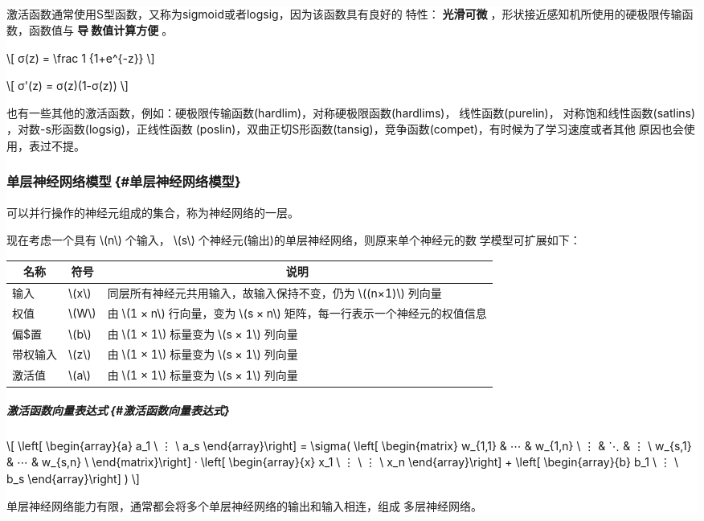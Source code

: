 激活函数通常使用S型函数，又称为sigmoid或者logsig，因为该函数具有良好的
特性： **光滑可微** ，形状接近感知机所使用的硬极限传输函数，函数值与 **导
数值计算方便** 。

\\[
σ(z) = \frac 1 {1+e^{-z}}
\\]

\\[
σ'(z) = σ(z)(1-σ(z))
\\]

也有一些其他的激活函数，例如：硬极限传输函数(hardlim)，对称硬极限函数(hardlims)，
线性函数(purelin)， 对称饱和线性函数(satlins) ，对数-s形函数(logsig)，正线性函数
(poslin)，双曲正切S形函数(tansig)，竞争函数(compet)，有时候为了学习速度或者其他
原因也会使用，表过不提。


### 单层神经网络模型 {#单层神经网络模型}

可以并行操作的神经元组成的集合，称为神经网络的一层。

现在考虑一个具有 \\(n\\) 个输入， \\(s\\) 个神经元(输出)的单层神经网络，则原来单个神经元的数
学模型可扩展如下：

| 名称 | 符号    | 说明                                                |
|----|-------|---------------------------------------------------|
| 输入 | \\(x\\) | 同层所有神经元共用输入，故输入保持不变，仍为 \\((n×1)\\) 列向量 |
| 权值 | \\(W\\) | 由 \\(1 × n\\) 行向量，变为 \\(s × n\\) 矩阵，每一行表示一个神经元的权值信息 |
| 偏$置 | \\(b\\) | 由 \\(1 × 1\\) 标量变为 \\(s × 1\\) 列向量          |
| 带权输入 | \\(z\\) | 由 \\(1 × 1\\) 标量变为 \\(s × 1\\) 列向量          |
| 激活值 | \\(a\\) | 由 \\(1 × 1\\) 标量变为 \\(s × 1\\) 列向量          |


##### 激活函数向量表达式 {#激活函数向量表达式}

\\[
\left[ \begin{array}{a} a\_1 \\ ⋮ \\ a\_s \end{array}\right]
= \sigma(
    \left[ \begin{matrix}
        w\_{1,1} & ⋯  & w\_{1,n} \\
        ⋮ & ⋱  & ⋮  \\
        w\_{s,1} & ⋯  & w\_{s,n} \\
    \end{matrix}\right]  ·
    \left[ \begin{array}{x} x\_1 \\ ⋮ \\ ⋮ \\ x\_n \end{array}\right] +
    \left[ \begin{array}{b} b\_1 \\ ⋮ \\ b\_s \end{array}\right]
)
\\]

单层神经网络能力有限，通常都会将多个单层神经网络的输出和输入相连，组成
多层神经网络。

